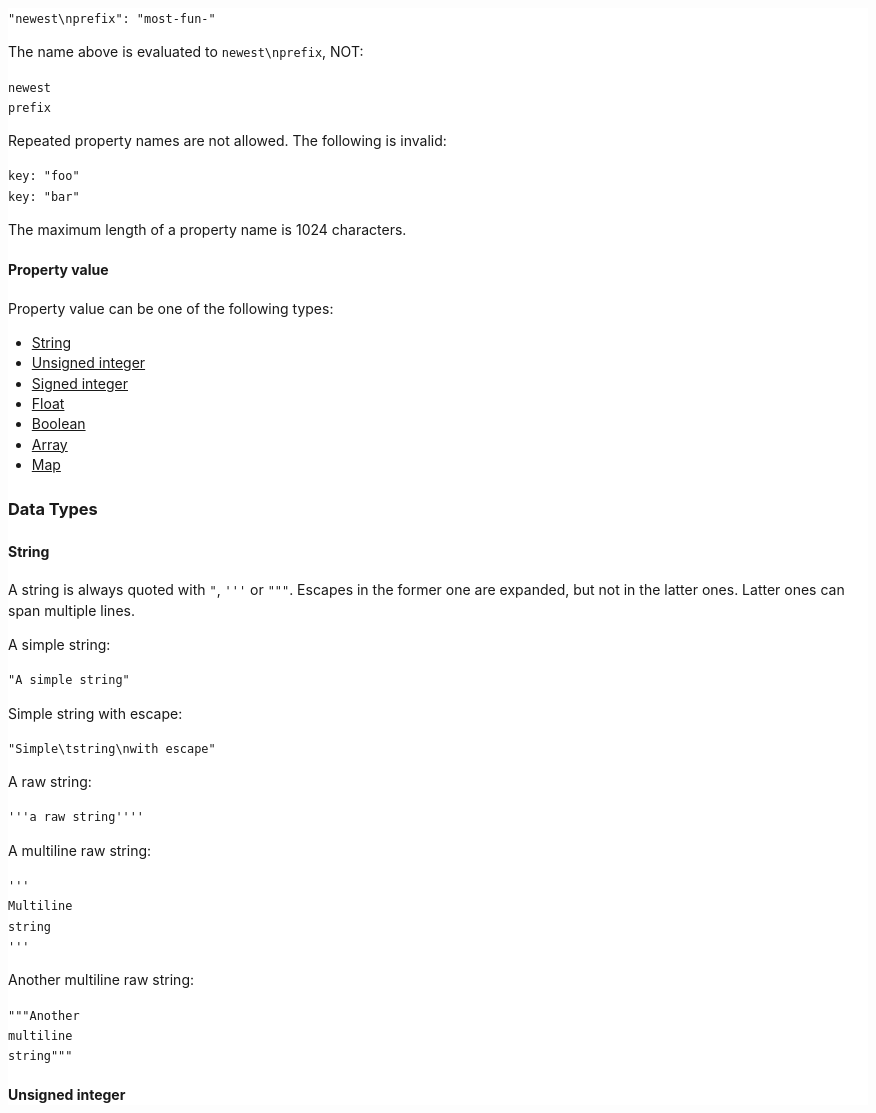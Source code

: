     "newest\nprefix": "most-fun-"

The name above is evaluated to `newest\nprefix`, NOT:

    newest
    prefix

Repeated property names are not allowed. The following is invalid:

    key: "foo"
    key: "bar"

The maximum length of a property name is 1024 characters.

#### Property value

Property value can be one of the following types:

* [String](#string)
* [Unsigned integer](#unsigned-integer)
* [Signed integer](#signed-integer)
* [Float](#float)
* [Boolean](#boolean)
* [Array](#array)
* [Map](#map)

### Data Types

#### String

A string is always quoted with `"`, `'''` or `"""`. Escapes in the former one are expanded, but not in the latter ones. Latter ones can span multiple lines.

A simple string:

    "A simple string"

Simple string with escape:

    "Simple\tstring\nwith escape"

A raw string:

    '''a raw string''''

A multiline raw string:

    '''
    Multiline
    string
    '''

Another multiline raw string:

    """Another
    multiline
    string"""

#### Unsigned integer
